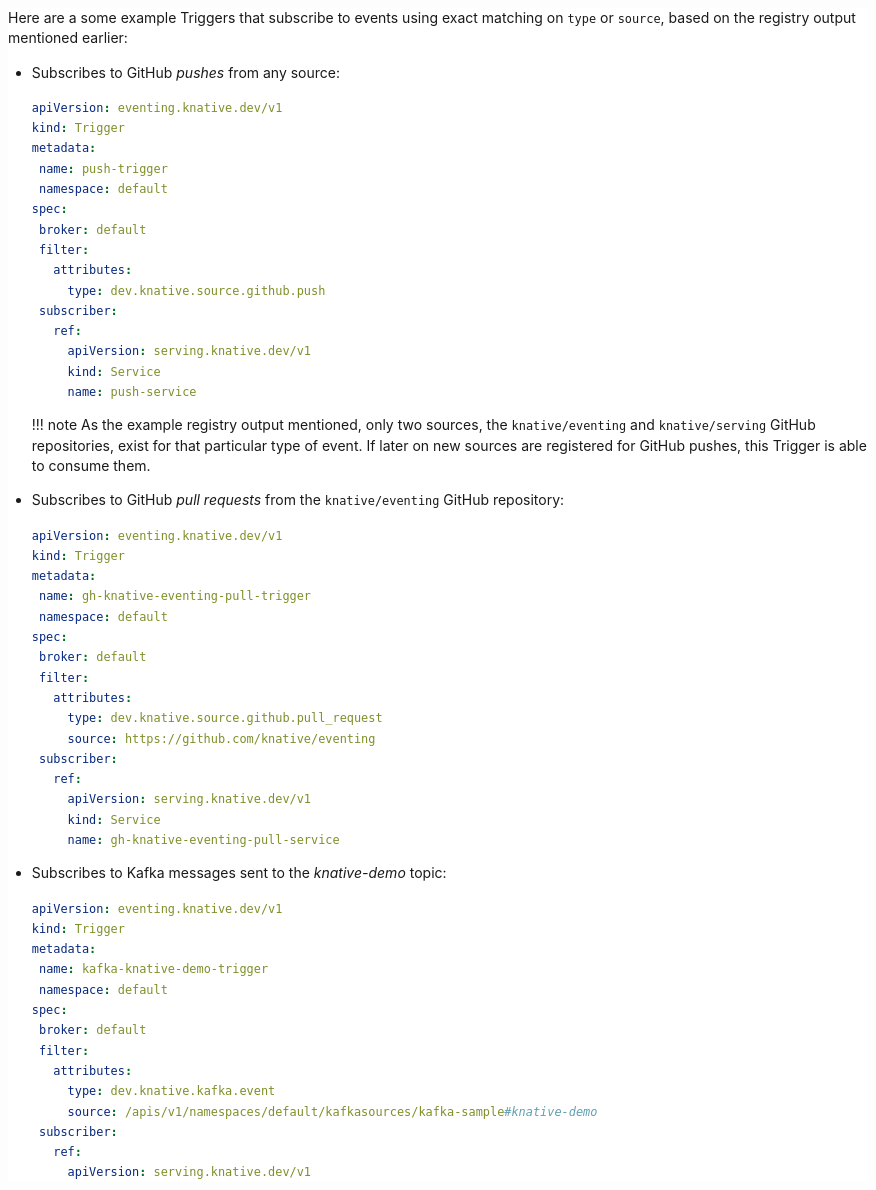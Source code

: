 Here are a some example Triggers that subscribe to events using exact matching on
`type` or `source`, based on the registry output mentioned earlier:

* Subscribes to GitHub _pushes_ from any source:

    ```yaml
    apiVersion: eventing.knative.dev/v1
    kind: Trigger
    metadata:
     name: push-trigger
     namespace: default
    spec:
     broker: default
     filter:
       attributes:
         type: dev.knative.source.github.push
     subscriber:
       ref:
         apiVersion: serving.knative.dev/v1
         kind: Service
         name: push-service
    ```
    !!! note
        As the example registry output mentioned, only two sources, the `knative/eventing`
        and `knative/serving` GitHub repositories, exist for that particular type of event.
        If later on new sources are registered for GitHub pushes, this Trigger
        is able to consume them.

* Subscribes to GitHub _pull requests_ from the `knative/eventing` GitHub repository:

    ```yaml
    apiVersion: eventing.knative.dev/v1
    kind: Trigger
    metadata:
     name: gh-knative-eventing-pull-trigger
     namespace: default
    spec:
     broker: default
     filter:
       attributes:
         type: dev.knative.source.github.pull_request
         source: https://github.com/knative/eventing
     subscriber:
       ref:
         apiVersion: serving.knative.dev/v1
         kind: Service
         name: gh-knative-eventing-pull-service
    ```

* Subscribes to Kafka messages sent to the _knative-demo_ topic:

    ```yaml
    apiVersion: eventing.knative.dev/v1
    kind: Trigger
    metadata:
     name: kafka-knative-demo-trigger
     namespace: default
    spec:
     broker: default
     filter:
       attributes:
         type: dev.knative.kafka.event
         source: /apis/v1/namespaces/default/kafkasources/kafka-sample#knative-demo
     subscriber:
       ref:
         apiVersion: serving.knative.dev/v1